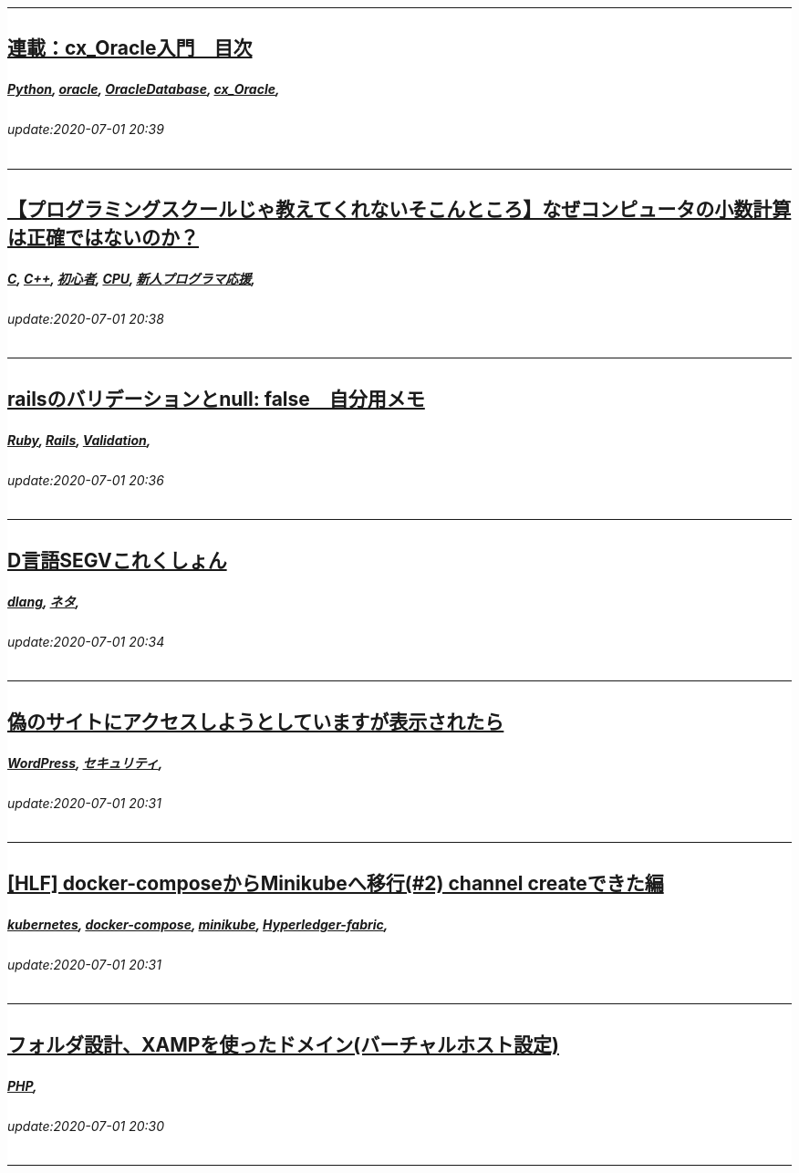 
---
## [連載：cx_Oracle入門　目次](https://qiita.com/nakaie/items/df170c3fa6895cf1b44d)
##### [Python](https://qiita.com/tags/Python), [oracle](https://qiita.com/tags/oracle), [OracleDatabase](https://qiita.com/tags/OracleDatabase), [cx_Oracle](https://qiita.com/tags/cx_Oracle), 
###### update:2020-07-01 20:39
---
## [【プログラミングスクールじゃ教えてくれないそこんところ】なぜコンピュータの小数計算は正確ではないのか？](https://qiita.com/akilax/items/1be384d8d2790eba63bd)
##### [C](https://qiita.com/tags/C), [C++](https://qiita.com/tags/C++), [初心者](https://qiita.com/tags/初心者), [CPU](https://qiita.com/tags/CPU), [新人プログラマ応援](https://qiita.com/tags/新人プログラマ応援), 
###### update:2020-07-01 20:38
---
## [railsのバリデーションとnull: false　自分用メモ](https://qiita.com/shinjinrui3/items/f5317184a7cb465d4721)
##### [Ruby](https://qiita.com/tags/Ruby), [Rails](https://qiita.com/tags/Rails), [Validation](https://qiita.com/tags/Validation), 
###### update:2020-07-01 20:36
---
## [D言語SEGVこれくしょん](https://qiita.com/kubo39/items/3b1415779fb2c4f33e49)
##### [dlang](https://qiita.com/tags/dlang), [ネタ](https://qiita.com/tags/ネタ), 
###### update:2020-07-01 20:34
---
## [偽のサイトにアクセスしようとしていますが表示されたら](https://qiita.com/chibiharu02/items/e824a810a84632e2197e)
##### [WordPress](https://qiita.com/tags/WordPress), [セキュリティ](https://qiita.com/tags/セキュリティ), 
###### update:2020-07-01 20:31
---
## [[HLF] docker-composeからMinikubeへ移行(#2) channel createできた編](https://qiita.com/settembre21/items/611b5871442b49c51ec5)
##### [kubernetes](https://qiita.com/tags/kubernetes), [docker-compose](https://qiita.com/tags/docker-compose), [minikube](https://qiita.com/tags/minikube), [Hyperledger-fabric](https://qiita.com/tags/Hyperledger-fabric), 
###### update:2020-07-01 20:31
---
## [フォルダ設計、XAMPを使ったドメイン(バーチャルホスト設定)](https://qiita.com/KazumaWada/items/637999abcfcd97a687ba)
##### [PHP](https://qiita.com/tags/PHP), 
###### update:2020-07-01 20:30
---